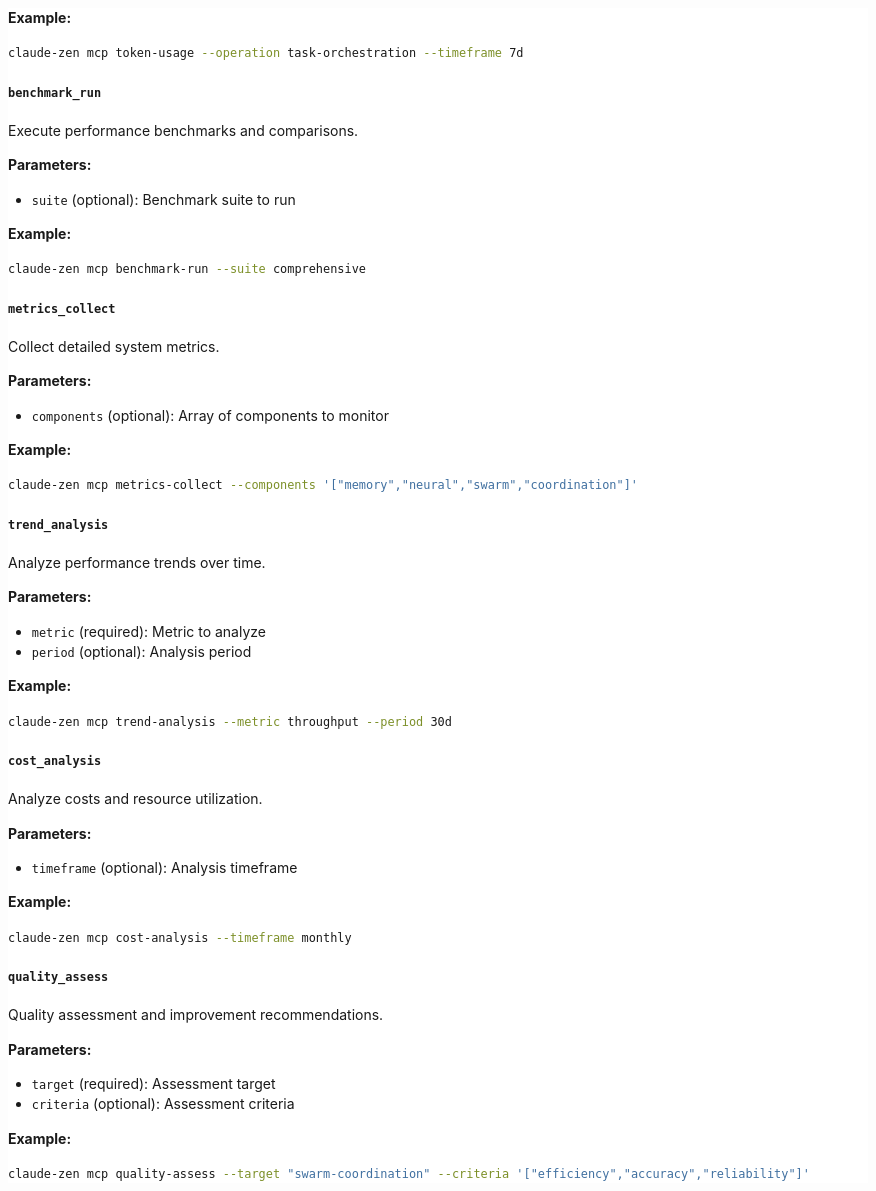 **Example:**
```bash
claude-zen mcp token-usage --operation task-orchestration --timeframe 7d
```

#### `benchmark_run`
Execute performance benchmarks and comparisons.

**Parameters:**
- `suite` (optional): Benchmark suite to run

**Example:**
```bash
claude-zen mcp benchmark-run --suite comprehensive
```

#### `metrics_collect`
Collect detailed system metrics.

**Parameters:**
- `components` (optional): Array of components to monitor

**Example:**
```bash
claude-zen mcp metrics-collect --components '["memory","neural","swarm","coordination"]'
```

#### `trend_analysis`
Analyze performance trends over time.

**Parameters:**
- `metric` (required): Metric to analyze
- `period` (optional): Analysis period

**Example:**
```bash
claude-zen mcp trend-analysis --metric throughput --period 30d
```

#### `cost_analysis`
Analyze costs and resource utilization.

**Parameters:**
- `timeframe` (optional): Analysis timeframe

**Example:**
```bash
claude-zen mcp cost-analysis --timeframe monthly
```

#### `quality_assess`
Quality assessment and improvement recommendations.

**Parameters:**
- `target` (required): Assessment target
- `criteria` (optional): Assessment criteria

**Example:**
```bash
claude-zen mcp quality-assess --target "swarm-coordination" --criteria '["efficiency","accuracy","reliability"]'
```
